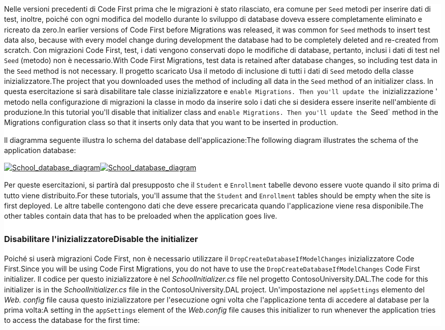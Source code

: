 <span data-ttu-id="c4bb5-147">Nelle versioni precedenti di Code First prima che le migrazioni è stato rilasciato, era comune per `Seed` metodi per inserire dati di test, inoltre, poiché con ogni modifica del modello durante lo sviluppo di database doveva essere completamente eliminato e ricreato da zero.</span><span class="sxs-lookup"><span data-stu-id="c4bb5-147">In earlier versions of Code First before Migrations was released, it was common for `Seed` methods to insert test data also, because with every model change during development the database had to be completely deleted and re-created from scratch.</span></span> <span data-ttu-id="c4bb5-148">Con migrazioni Code First, test, i dati vengono conservati dopo le modifiche di database, pertanto, inclusi i dati di test nel `Seed` (metodo) non è necessario.</span><span class="sxs-lookup"><span data-stu-id="c4bb5-148">With Code First Migrations, test data is retained after database changes, so including test data in the `Seed` method is not necessary.</span></span> <span data-ttu-id="c4bb5-149">Il progetto scaricato Usa il metodo di inclusione di tutti i dati di `Seed` metodo della classe inizializzatore.</span><span class="sxs-lookup"><span data-stu-id="c4bb5-149">The project that you downloaded uses the method of including all data in the `Seed` method of an initializer class.</span></span> <span data-ttu-id="c4bb5-150">In questa esercitazione si sarà disabilitare tale classe inizializzatore e `enable Migrations. Then you'll update the `inizializzazione ' metodo nella configurazione di migrazioni la classe in modo da inserire solo i dati che si desidera essere inserite nell'ambiente di produzione.</span><span class="sxs-lookup"><span data-stu-id="c4bb5-150">In this tutorial you'll disable that initializer class and `enable Migrations. Then you'll update the `Seed\` method in the Migrations configuration class so that it inserts only data that you want to be inserted in production.</span></span>

<span data-ttu-id="c4bb5-151">Il diagramma seguente illustra lo schema del database dell'applicazione:</span><span class="sxs-lookup"><span data-stu-id="c4bb5-151">The following diagram illustrates the schema of the application database:</span></span>

<span data-ttu-id="c4bb5-152">[![School_database_diagram](preparing-databases/_static/image2.png)](preparing-databases/_static/image1.png)</span><span class="sxs-lookup"><span data-stu-id="c4bb5-152">[![School_database_diagram](preparing-databases/_static/image2.png)](preparing-databases/_static/image1.png)</span></span>

<span data-ttu-id="c4bb5-153">Per queste esercitazioni, si partirà dal presupposto che il `Student` e `Enrollment` tabelle devono essere vuote quando il sito prima di tutto viene distribuito.</span><span class="sxs-lookup"><span data-stu-id="c4bb5-153">For these tutorials, you'll assume that the `Student` and `Enrollment` tables should be empty when the site is first deployed.</span></span> <span data-ttu-id="c4bb5-154">Le altre tabelle contengono dati che deve essere precaricata quando l'applicazione viene resa disponibile.</span><span class="sxs-lookup"><span data-stu-id="c4bb5-154">The other tables contain data that has to be preloaded when the application goes live.</span></span>

### <a name="disable-the-initializer"></a><span data-ttu-id="c4bb5-155">Disabilitare l'inizializzatore</span><span class="sxs-lookup"><span data-stu-id="c4bb5-155">Disable the initializer</span></span>

<span data-ttu-id="c4bb5-156">Poiché si userà migrazioni Code First, non è necessario utilizzare il `DropCreateDatabaseIfModelChanges` inizializzatore Code First.</span><span class="sxs-lookup"><span data-stu-id="c4bb5-156">Since you will be using Code First Migrations, you do not have to use the `DropCreateDatabaseIfModelChanges` Code First initializer.</span></span> <span data-ttu-id="c4bb5-157">Il codice per questo inizializzatore è nel *SchoolInitializer.cs* file nel progetto ContosoUniversity.DAL.</span><span class="sxs-lookup"><span data-stu-id="c4bb5-157">The code for this initializer is in the *SchoolInitializer.cs* file in the ContosoUniversity.DAL project.</span></span> <span data-ttu-id="c4bb5-158">Un'impostazione nel `appSettings` elemento del *Web. config* file causa questo inizializzatore per l'esecuzione ogni volta che l'applicazione tenta di accedere al database per la prima volta:</span><span class="sxs-lookup"><span data-stu-id="c4bb5-158">A setting in the `appSettings` element of the *Web.config* file causes this initializer to run whenever the application tries to access the database for the first time:</span></span>
